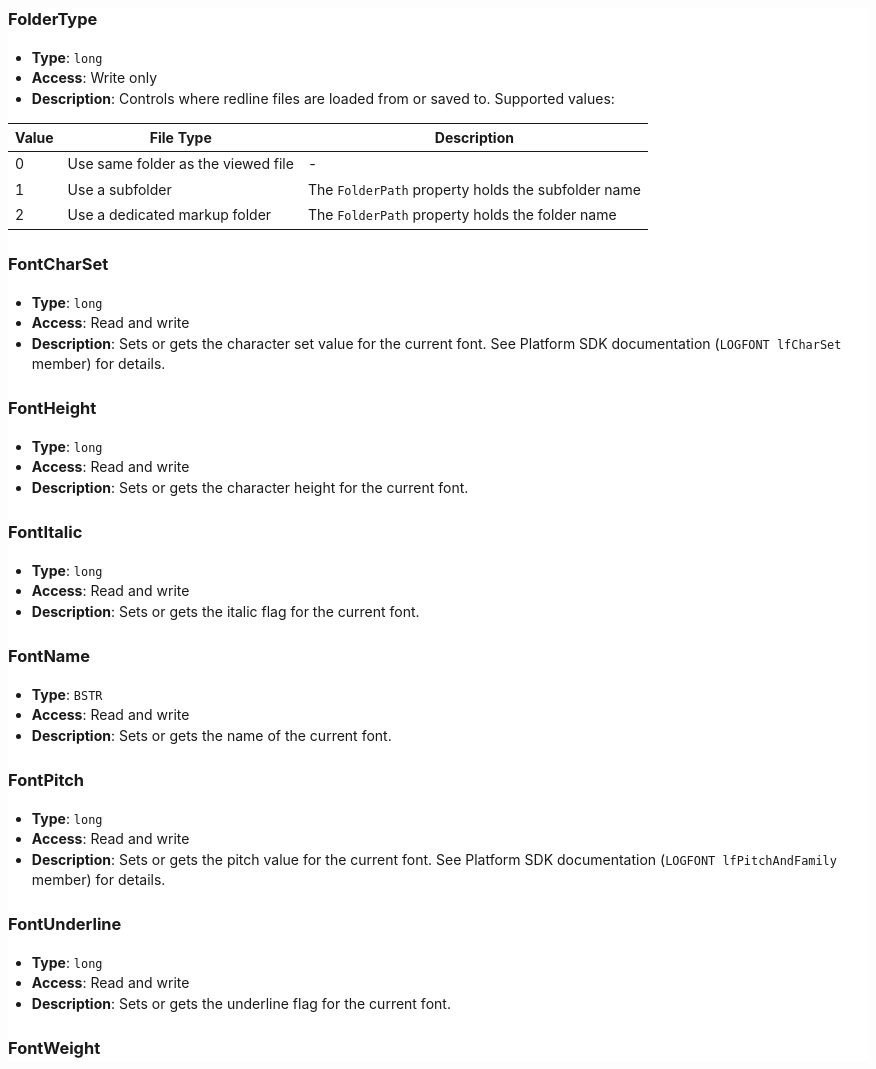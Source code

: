 ### FolderType

- **Type**: `long`
- **Access**: Write only
- **Description**: Controls where redline files are loaded from or saved to. Supported values:

| Value | File Type                          | Description                                        |
| ----- | ---------------------------------- | -------------------------------------------------- |
| 0     | Use same folder as the viewed file | -                                                  |
| 1     | Use a subfolder                    | The `FolderPath` property holds the subfolder name |
| 2     | Use a dedicated markup folder      | The `FolderPath` property holds the folder name    |

### FontCharSet

- **Type**: `long`
- **Access**: Read and write
- **Description**: Sets or gets the character set value for the current font. See Platform SDK documentation (`LOGFONT lfCharSet` member) for details.

### FontHeight

- **Type**: `long`
- **Access**: Read and write
- **Description**: Sets or gets the character height for the current font.

### FontItalic

- **Type**: `long`
- **Access**: Read and write
- **Description**: Sets or gets the italic flag for the current font.

### FontName

- **Type**: `BSTR`
- **Access**: Read and write
- **Description**: Sets or gets the name of the current font.

### FontPitch

- **Type**: `long`
- **Access**: Read and write
- **Description**: Sets or gets the pitch value for the current font. See Platform SDK documentation (`LOGFONT lfPitchAndFamily` member) for details.

### FontUnderline

- **Type**: `long`
- **Access**: Read and write
- **Description**: Sets or gets the underline flag for the current font.

### FontWeight
